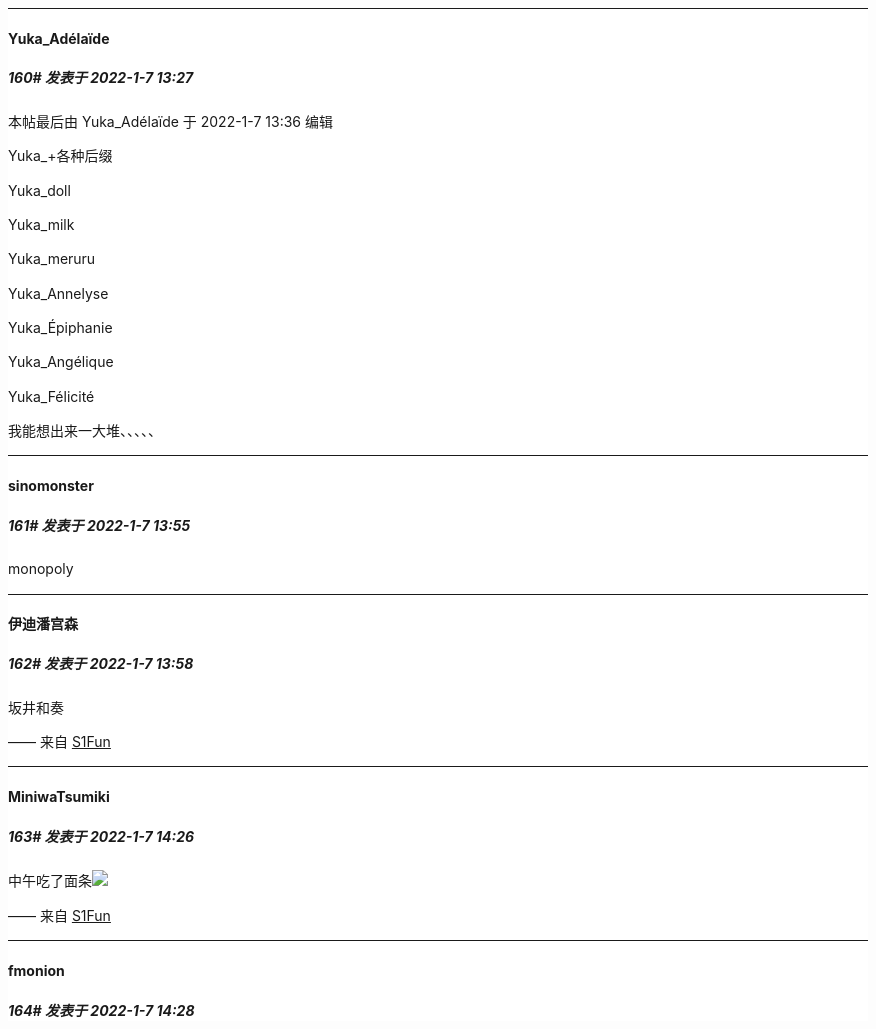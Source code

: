 

*****

####  Yuka_Adélaïde  
##### 160#       发表于 2022-1-7 13:27

 本帖最后由 Yuka_Adélaïde 于 2022-1-7 13:36 编辑 

Yuka_+各种后缀

Yuka_doll

Yuka_milk

Yuka_meruru

Yuka_Annelyse

Yuka_Épiphanie

Yuka_Angélique

Yuka_Félicité

我能想出来一大堆、、、、、



*****

####  sinomonster  
##### 161#       发表于 2022-1-7 13:55

monopoly

*****

####  伊迪潘宫森  
##### 162#       发表于 2022-1-7 13:58

坂井和奏

—— 来自 [S1Fun](https://s1fun.koalcat.com)



*****

####  MiniwaTsumiki  
##### 163#       发表于 2022-1-7 14:26

中午吃了面条<img src="https://static.saraba1st.com/image/smiley/face2017/041.png" referrerpolicy="no-referrer">

—— 来自 [S1Fun](https://s1fun.koalcat.com)

*****

####  fmonion  
##### 164#       发表于 2022-1-7 14:28

